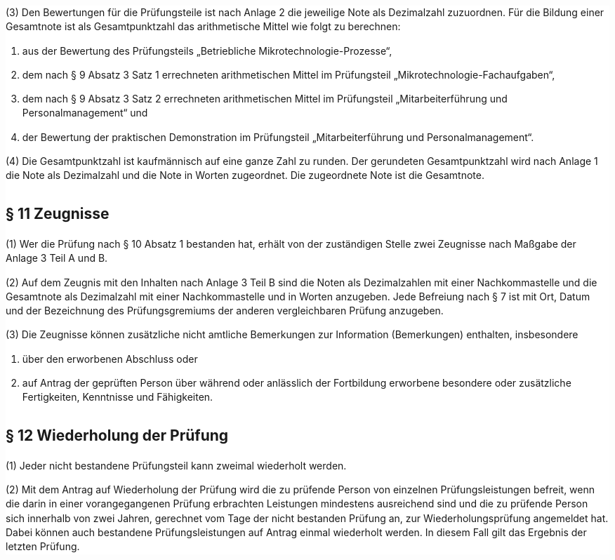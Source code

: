 (3) Den Bewertungen für die Prüfungsteile ist nach Anlage 2 die jeweilige Note als Dezimalzahl zuzuordnen. Für die Bildung einer Gesamtnote ist als Gesamtpunktzahl das arithmetische Mittel wie folgt zu berechnen:

1.  aus der Bewertung des Prüfungsteils „Betriebliche Mikrotechnologie-Prozesse“,


2.  dem nach § 9 Absatz 3 Satz 1 errechneten arithmetischen Mittel im Prüfungsteil „Mikrotechnologie-Fachaufgaben“,


3.  dem nach § 9 Absatz 3 Satz 2 errechneten arithmetischen Mittel im Prüfungsteil „Mitarbeiterführung und Personalmanagement“ und


4.  der Bewertung der praktischen Demonstration im Prüfungsteil „Mitarbeiterführung und Personalmanagement“.




(4) Die Gesamtpunktzahl ist kaufmännisch auf eine ganze Zahl zu runden. Der gerundeten Gesamtpunktzahl wird nach Anlage 1 die Note als Dezimalzahl und die Note in Worten zugeordnet. Die zugeordnete Note ist die Gesamtnote.


## § 11 Zeugnisse

(1) Wer die Prüfung nach § 10 Absatz 1 bestanden hat, erhält von der zuständigen Stelle zwei Zeugnisse nach Maßgabe der Anlage 3 Teil A und B.

(2) Auf dem Zeugnis mit den Inhalten nach Anlage 3 Teil B sind die Noten als Dezimalzahlen mit einer Nachkommastelle und die Gesamtnote als Dezimalzahl mit einer Nachkommastelle und in Worten anzugeben. Jede Befreiung nach § 7 ist mit Ort, Datum und der Bezeichnung des Prüfungsgremiums der anderen vergleichbaren Prüfung anzugeben.

(3) Die Zeugnisse können zusätzliche nicht amtliche Bemerkungen zur Information (Bemerkungen) enthalten, insbesondere

1.  über den erworbenen Abschluss oder


2.  auf Antrag der geprüften Person über während oder anlässlich der Fortbildung erworbene besondere oder zusätzliche Fertigkeiten, Kenntnisse und Fähigkeiten.





## § 12 Wiederholung der Prüfung

(1) Jeder nicht bestandene Prüfungsteil kann zweimal wiederholt werden.

(2) Mit dem Antrag auf Wiederholung der Prüfung wird die zu prüfende Person von einzelnen Prüfungsleistungen befreit, wenn die darin in einer vorangegangenen Prüfung erbrachten Leistungen mindestens ausreichend sind und die zu prüfende Person sich innerhalb von zwei Jahren, gerechnet vom Tage der nicht bestanden Prüfung an, zur Wiederholungsprüfung angemeldet hat. Dabei können auch bestandene Prüfungsleistungen auf Antrag einmal wiederholt werden. In diesem Fall gilt das Ergebnis der letzten Prüfung.

